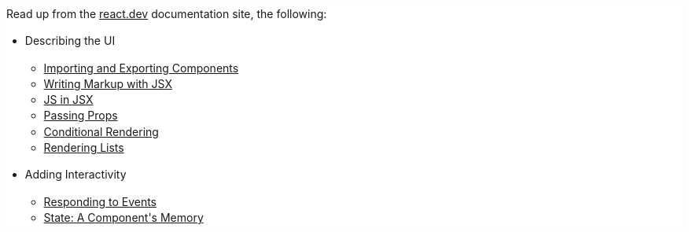 Read up from the [react.dev](https://react.dev) documentation site, the following: 

- Describing the UI
	- [Importing and Exporting Components](https://react.dev/learn/importing-and-exporting-components)
	- [Writing Markup with JSX](https://react.dev/learn/writing-markup-with-jsx)
	- [JS in JSX](https://react.dev/learn/javascript-in-jsx-with-curly-braces)
	- [Passing Props](https://react.dev/learn/passing-props-to-a-component)
	- [Conditional Rendering](https://react.dev/learn/conditional-rendering)
	- [Rendering Lists](https://react.dev/learn/rendering-lists)

- Adding Interactivity
	- [Responding to Events](https://react.dev/learn/responding-to-events) 
	- [State: A Component's Memory](https://react.dev/learn/state-a-components-memory)














